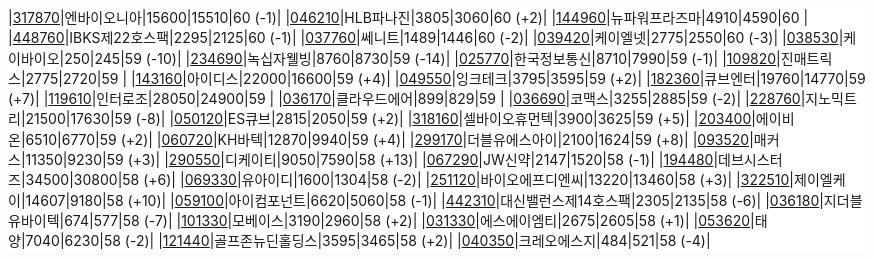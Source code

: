|[317870](https://finance.daum.net/quotes/A317870)|엔바이오니아|15600|15510|60 (-1)|
|[046210](https://finance.daum.net/quotes/A046210)|HLB파나진|3805|3060|60 (+2)|
|[144960](https://finance.daum.net/quotes/A144960)|뉴파워프라즈마|4910|4590|60 |
|[448760](https://finance.daum.net/quotes/A448760)|IBKS제22호스팩|2295|2125|60 (-1)|
|[037760](https://finance.daum.net/quotes/A037760)|쎄니트|1489|1446|60 (-2)|
|[039420](https://finance.daum.net/quotes/A039420)|케이엘넷|2775|2550|60 (-3)|
|[038530](https://finance.daum.net/quotes/A038530)|케이바이오|250|245|59 (-10)|
|[234690](https://finance.daum.net/quotes/A234690)|녹십자웰빙|8760|8730|59 (-14)|
|[025770](https://finance.daum.net/quotes/A025770)|한국정보통신|8710|7990|59 (-1)|
|[109820](https://finance.daum.net/quotes/A109820)|진매트릭스|2775|2720|59 |
|[143160](https://finance.daum.net/quotes/A143160)|아이디스|22000|16600|59 (+4)|
|[049550](https://finance.daum.net/quotes/A049550)|잉크테크|3795|3595|59 (+2)|
|[182360](https://finance.daum.net/quotes/A182360)|큐브엔터|19760|14770|59 (+7)|
|[119610](https://finance.daum.net/quotes/A119610)|인터로조|28050|24900|59 |
|[036170](https://finance.daum.net/quotes/A036170)|클라우드에어|899|829|59 |
|[036690](https://finance.daum.net/quotes/A036690)|코맥스|3255|2885|59 (-2)|
|[228760](https://finance.daum.net/quotes/A228760)|지노믹트리|21500|17630|59 (-8)|
|[050120](https://finance.daum.net/quotes/A050120)|ES큐브|2815|2050|59 (+2)|
|[318160](https://finance.daum.net/quotes/A318160)|셀바이오휴먼텍|3900|3625|59 (+5)|
|[203400](https://finance.daum.net/quotes/A203400)|에이비온|6510|6770|59 (+2)|
|[060720](https://finance.daum.net/quotes/A060720)|KH바텍|12870|9940|59 (+4)|
|[299170](https://finance.daum.net/quotes/A299170)|더블유에스아이|2100|1624|59 (+8)|
|[093520](https://finance.daum.net/quotes/A093520)|매커스|11350|9230|59 (+3)|
|[290550](https://finance.daum.net/quotes/A290550)|디케이티|9050|7590|58 (+13)|
|[067290](https://finance.daum.net/quotes/A067290)|JW신약|2147|1520|58 (-1)|
|[194480](https://finance.daum.net/quotes/A194480)|데브시스터즈|34500|30800|58 (+6)|
|[069330](https://finance.daum.net/quotes/A069330)|유아이디|1600|1304|58 (-2)|
|[251120](https://finance.daum.net/quotes/A251120)|바이오에프디엔씨|13220|13460|58 (+3)|
|[322510](https://finance.daum.net/quotes/A322510)|제이엘케이|14607|9180|58 (+10)|
|[059100](https://finance.daum.net/quotes/A059100)|아이컴포넌트|6620|5060|58 (-1)|
|[442310](https://finance.daum.net/quotes/A442310)|대신밸런스제14호스팩|2305|2135|58 (-6)|
|[036180](https://finance.daum.net/quotes/A036180)|지더블유바이텍|674|577|58 (-7)|
|[101330](https://finance.daum.net/quotes/A101330)|모베이스|3190|2960|58 (+2)|
|[031330](https://finance.daum.net/quotes/A031330)|에스에이엠티|2675|2605|58 (+1)|
|[053620](https://finance.daum.net/quotes/A053620)|태양|7040|6230|58 (-2)|
|[121440](https://finance.daum.net/quotes/A121440)|골프존뉴딘홀딩스|3595|3465|58 (+2)|
|[040350](https://finance.daum.net/quotes/A040350)|크레오에스지|484|521|58 (-4)|